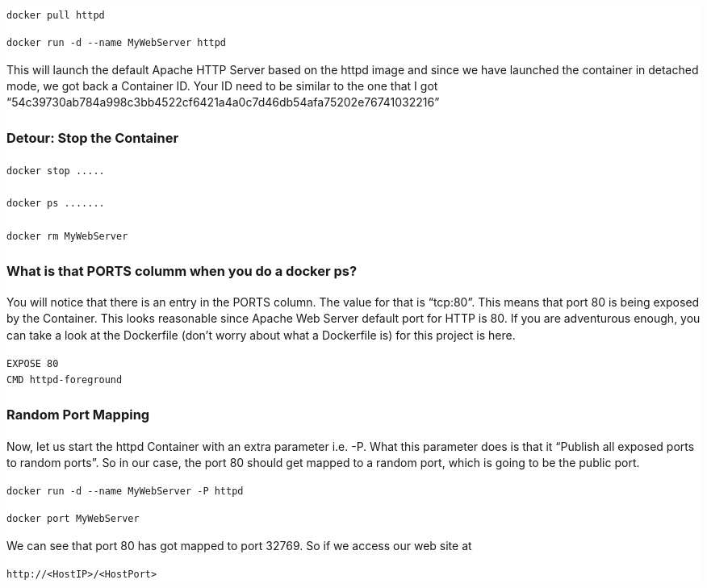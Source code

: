```
docker pull httpd
```

```
docker run -d --name MyWebServer httpd

```

This will launch the default Apache HTTP Server based on the httpd image and since we have launched the container in detached mode, we got back a Container ID. Your ID need to be similar to the one that I got “54c39730ab784a998c3bb4522cf6421a4a0c7d46db54afa75202e76741032216”

### Detour: Stop the Container 

```
docker stop .....

docker ps .......

docker rm MyWebServer

```

### What is that PORTS columm when you do a docker ps?


You will notice that there is an entry in the PORTS column. The value for that is “tcp:80”. This means that port 80 is being exposed by the Container. This looks reasonable since Apache Web Server default port for HTTP is 80. If you are adventurous enough, you can take a look at the Dockerfile (don’t worry about what a Dockerfile is) for this project is here.

```
EXPOSE 80
CMD httpd-foreground
```

### Random Port Mapping

Now, let us start the httpd Container with an extra parameter i.e. -P. What this parameter does is that it “Publish all exposed ports to random ports”. So in our case, the port 80 should get mapped to a random port, which is going to be the public port.


```
docker run -d --name MyWebServer -P httpd

```
```
docker port MyWebServer
```

We can see that port 80 has got mapped to port 32769. So if we access our web site at


```
http://<HostIP>/<HostPort>
```

